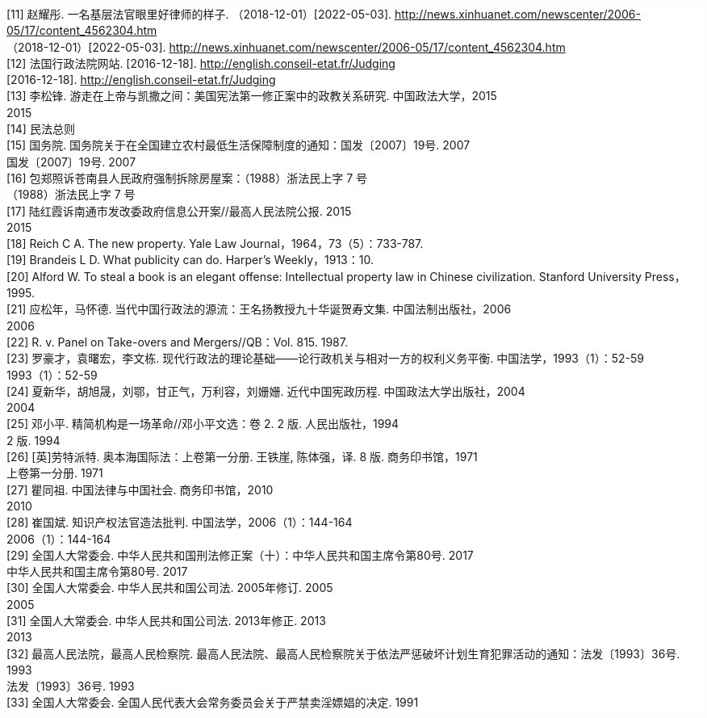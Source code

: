   <div class="csl-entry">[11]	赵耀彤. 一名基层法官眼里好律师的样子. （2018-12-01）[2022-05-03]. <a href="http://news.xinhuanet.com/newscenter/2006-05/17/content_4562304.htm">http://news.xinhuanet.com/newscenter/2006-05/17/content_4562304.htm</a>
    <div class="csl-block">（2018-12-01）[2022-05-03]. <a href="http://news.xinhuanet.com/newscenter/2006-05/17/content_4562304.htm">http://news.xinhuanet.com/newscenter/2006-05/17/content_4562304.htm</a></div>
  </div>
  <div class="csl-entry">[12]	法国行政法院网站. [2016-12-18]. <a href="http://english.conseil-etat.fr/Judging">http://english.conseil-etat.fr/Judging</a>
    <div class="csl-block">[2016-12-18]. <a href="http://english.conseil-etat.fr/Judging">http://english.conseil-etat.fr/Judging</a></div>
  </div>
  <div class="csl-entry">[13]	李松锋. 游走在上帝与凯撒之间：美国宪法第一修正案中的政教关系研究. 中国政法大学，2015
    <div class="csl-block">2015</div>
  </div>
  <div class="csl-entry">[14]	民法总则</div>
  <div class="csl-entry">[15]	国务院. 国务院关于在全国建立农村最低生活保障制度的通知：国发〔2007〕19号. 2007
    <div class="csl-block">国发〔2007〕19号. 2007</div>
  </div>
  <div class="csl-entry">[16]	包郑照诉苍南县人民政府强制拆除房屋案：（1988）浙法民上字 7 号
    <div class="csl-block">（1988）浙法民上字 7 号</div>
  </div>
  <div class="csl-entry">[17]	陆红霞诉南通市发改委政府信息公开案//最高人民法院公报. 2015
    <div class="csl-block">2015</div>
  </div>
  <div class="csl-entry">[18]	Reich C A. The new property. Yale Law Journal，1964，73（5）：733-787.</div>
  <div class="csl-entry">[19]	Brandeis L D. What publicity can do. Harper’s Weekly，1913：10.</div>
  <div class="csl-entry">[20]	Alford W. To steal a book is an elegant offense: Intellectual property law in Chinese civilization. Stanford University Press，1995.</div>
  <div class="csl-entry">[21]	应松年，马怀德. 当代中国行政法的源流：王名扬教授九十华诞贺寿文集. 中国法制出版社，2006
    <div class="csl-block">2006</div>
  </div>
  <div class="csl-entry">[22]	R. v. Panel on Take-overs and Mergers//QB：Vol. 815. 1987.</div>
  <div class="csl-entry">[23]	罗豪才，袁曙宏，李文栋. 现代行政法的理论基础——论行政机关与相对一方的权利义务平衡. 中国法学，1993（1）：52-59
    <div class="csl-block">1993（1）：52-59</div>
  </div>
  <div class="csl-entry">[24]	夏新华，胡旭晟，刘鄂，甘正气，万利容，刘姗姗. 近代中国宪政历程. 中国政法大学出版社，2004
    <div class="csl-block">2004</div>
  </div>
  <div class="csl-entry">[25]	邓小平. 精简机构是一场革命//邓小平文选：卷 2. 2 版. 人民出版社，1994
    <div class="csl-block">2 版. 1994</div>
  </div>
  <div class="csl-entry">[26]	[英]劳特派特. 奥本海国际法：上卷第一分册. 王铁崖, 陈体强，译. 8 版. 商务印书馆，1971
    <div class="csl-block">上卷第一分册. 1971</div>
  </div>
  <div class="csl-entry">[27]	瞿同祖. 中国法律与中国社会. 商务印书馆，2010
    <div class="csl-block">2010</div>
  </div>
  <div class="csl-entry">[28]	崔国斌. 知识产权法官造法批判. 中国法学，2006（1）：144-164
    <div class="csl-block">2006（1）：144-164</div>
  </div>
  <div class="csl-entry">[29]	全国人大常委会. 中华人民共和国刑法修正案（十）：中华人民共和国主席令第80号. 2017
    <div class="csl-block">中华人民共和国主席令第80号. 2017</div>
  </div>
  <div class="csl-entry">[30]	全国人大常委会. 中华人民共和国公司法. 2005年修订. 2005
    <div class="csl-block">2005</div>
  </div>
  <div class="csl-entry">[31]	全国人大常委会. 中华人民共和国公司法. 2013年修正. 2013
    <div class="csl-block">2013</div>
  </div>
  <div class="csl-entry">[32]	最高人民法院，最高人民检察院. 最高人民法院、最高人民检察院关于依法严惩破坏计划生育犯罪活动的通知：法发〔1993〕36号. 1993
    <div class="csl-block">法发〔1993〕36号. 1993</div>
  </div>
  <div class="csl-entry">[33]	全国人大常委会. 全国人民代表大会常务委员会关于严禁卖淫嫖娼的决定. 1991